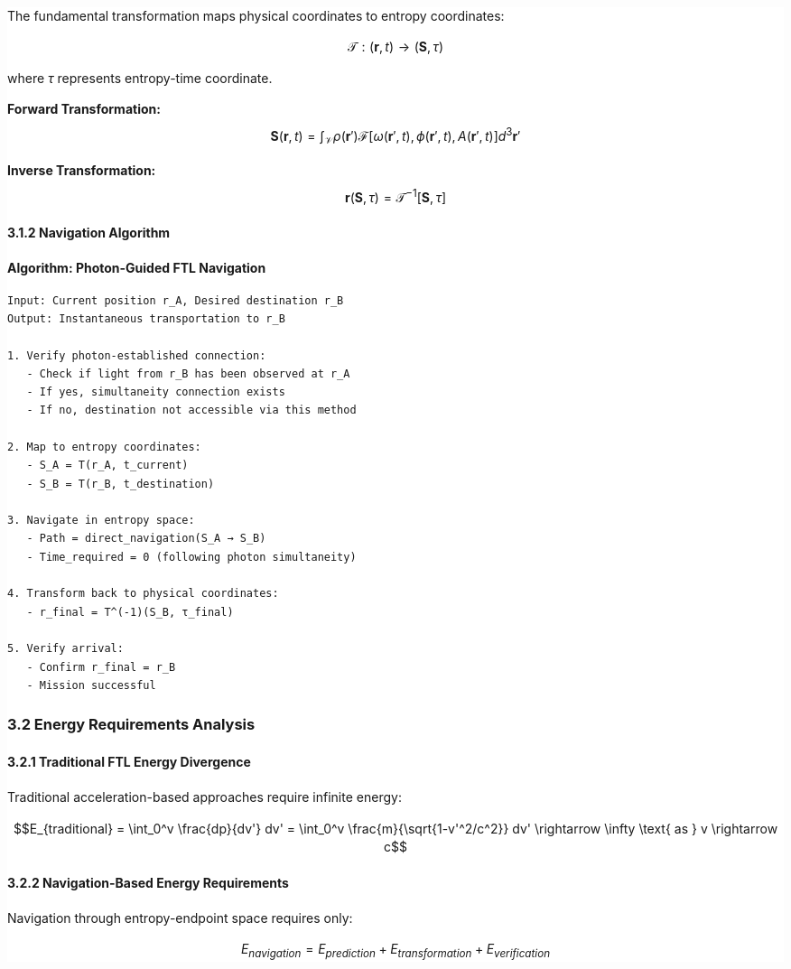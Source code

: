 The fundamental transformation maps physical coordinates to entropy coordinates:

$$\mathcal{T}: (\mathbf{r}, t) \rightarrow (\mathbf{S}, \tau)$$

where $\tau$ represents entropy-time coordinate.

**Forward Transformation:**
$$\mathbf{S}(\mathbf{r}, t) = \int_{\mathcal{V}} \rho(\mathbf{r}') \mathcal{F}[\omega(\mathbf{r}', t), \phi(\mathbf{r}', t), A(\mathbf{r}', t)] d^3\mathbf{r}'$$

**Inverse Transformation:**
$$\mathbf{r}(\mathbf{S}, \tau) = \mathcal{T}^{-1}[\mathbf{S}, \tau]$$

#### 3.1.2 Navigation Algorithm

**Algorithm: Photon-Guided FTL Navigation**

```
Input: Current position r_A, Desired destination r_B
Output: Instantaneous transportation to r_B

1. Verify photon-established connection:
   - Check if light from r_B has been observed at r_A
   - If yes, simultaneity connection exists
   - If no, destination not accessible via this method

2. Map to entropy coordinates:
   - S_A = T(r_A, t_current)
   - S_B = T(r_B, t_destination)

3. Navigate in entropy space:
   - Path = direct_navigation(S_A → S_B)
   - Time_required = 0 (following photon simultaneity)

4. Transform back to physical coordinates:
   - r_final = T^(-1)(S_B, τ_final)

5. Verify arrival:
   - Confirm r_final = r_B
   - Mission successful
```

### 3.2 Energy Requirements Analysis

#### 3.2.1 Traditional FTL Energy Divergence

Traditional acceleration-based approaches require infinite energy:

$$E_{traditional} = \int_0^v \frac{dp}{dv'} dv' = \int_0^v \frac{m}{\sqrt{1-v'^2/c^2}} dv' \rightarrow \infty \text{ as } v \rightarrow c$$

#### 3.2.2 Navigation-Based Energy Requirements

Navigation through entropy-endpoint space requires only:

$$E_{navigation} = E_{prediction} + E_{transformation} + E_{verification}$$

